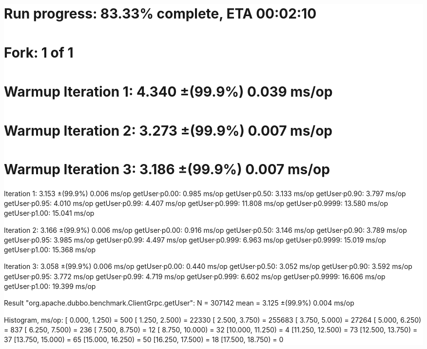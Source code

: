 # Run progress: 83.33% complete, ETA 00:02:10
# Fork: 1 of 1
# Warmup Iteration   1: 4.340 ±(99.9%) 0.039 ms/op
# Warmup Iteration   2: 3.273 ±(99.9%) 0.007 ms/op
# Warmup Iteration   3: 3.186 ±(99.9%) 0.007 ms/op
Iteration   1: 3.153 ±(99.9%) 0.006 ms/op
                 getUser·p0.00:   0.985 ms/op
                 getUser·p0.50:   3.133 ms/op
                 getUser·p0.90:   3.797 ms/op
                 getUser·p0.95:   4.010 ms/op
                 getUser·p0.99:   4.407 ms/op
                 getUser·p0.999:  11.808 ms/op
                 getUser·p0.9999: 13.580 ms/op
                 getUser·p1.00:   15.041 ms/op

Iteration   2: 3.166 ±(99.9%) 0.006 ms/op
                 getUser·p0.00:   0.916 ms/op
                 getUser·p0.50:   3.146 ms/op
                 getUser·p0.90:   3.789 ms/op
                 getUser·p0.95:   3.985 ms/op
                 getUser·p0.99:   4.497 ms/op
                 getUser·p0.999:  6.963 ms/op
                 getUser·p0.9999: 15.019 ms/op
                 getUser·p1.00:   15.368 ms/op

Iteration   3: 3.058 ±(99.9%) 0.006 ms/op
                 getUser·p0.00:   0.440 ms/op
                 getUser·p0.50:   3.052 ms/op
                 getUser·p0.90:   3.592 ms/op
                 getUser·p0.95:   3.772 ms/op
                 getUser·p0.99:   4.719 ms/op
                 getUser·p0.999:  6.602 ms/op
                 getUser·p0.9999: 16.606 ms/op
                 getUser·p1.00:   19.399 ms/op



Result "org.apache.dubbo.benchmark.ClientGrpc.getUser":
  N = 307142
  mean =      3.125 ±(99.9%) 0.004 ms/op

  Histogram, ms/op:
    [ 0.000,  1.250) = 500 
    [ 1.250,  2.500) = 22330 
    [ 2.500,  3.750) = 255683 
    [ 3.750,  5.000) = 27264 
    [ 5.000,  6.250) = 837 
    [ 6.250,  7.500) = 236 
    [ 7.500,  8.750) = 12 
    [ 8.750, 10.000) = 32 
    [10.000, 11.250) = 4 
    [11.250, 12.500) = 73 
    [12.500, 13.750) = 37 
    [13.750, 15.000) = 65 
    [15.000, 16.250) = 50 
    [16.250, 17.500) = 18 
    [17.500, 18.750) = 0 
